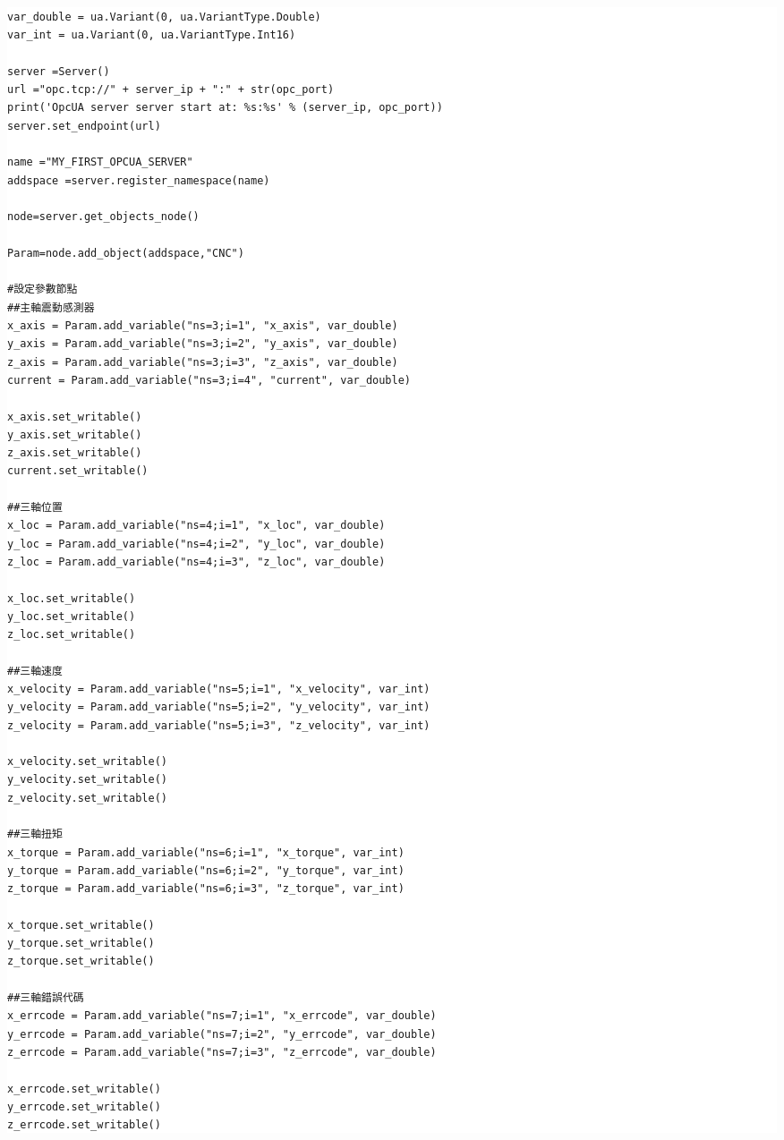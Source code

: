 ```python=
var_double = ua.Variant(0, ua.VariantType.Double)
var_int = ua.Variant(0, ua.VariantType.Int16)

server =Server()
url ="opc.tcp://" + server_ip + ":" + str(opc_port)
print('OpcUA server server start at: %s:%s' % (server_ip, opc_port))
server.set_endpoint(url)

name ="MY_FIRST_OPCUA_SERVER"
addspace =server.register_namespace(name)

node=server.get_objects_node()

Param=node.add_object(addspace,"CNC")

#設定參數節點
##主軸震動感測器
x_axis = Param.add_variable("ns=3;i=1", "x_axis", var_double)
y_axis = Param.add_variable("ns=3;i=2", "y_axis", var_double)
z_axis = Param.add_variable("ns=3;i=3", "z_axis", var_double)
current = Param.add_variable("ns=3;i=4", "current", var_double)

x_axis.set_writable()
y_axis.set_writable()
z_axis.set_writable()
current.set_writable()

##三軸位置
x_loc = Param.add_variable("ns=4;i=1", "x_loc", var_double)
y_loc = Param.add_variable("ns=4;i=2", "y_loc", var_double)
z_loc = Param.add_variable("ns=4;i=3", "z_loc", var_double)

x_loc.set_writable()
y_loc.set_writable()
z_loc.set_writable()

##三軸速度
x_velocity = Param.add_variable("ns=5;i=1", "x_velocity", var_int)
y_velocity = Param.add_variable("ns=5;i=2", "y_velocity", var_int)
z_velocity = Param.add_variable("ns=5;i=3", "z_velocity", var_int)

x_velocity.set_writable()
y_velocity.set_writable()
z_velocity.set_writable()

##三軸扭矩
x_torque = Param.add_variable("ns=6;i=1", "x_torque", var_int)
y_torque = Param.add_variable("ns=6;i=2", "y_torque", var_int)
z_torque = Param.add_variable("ns=6;i=3", "z_torque", var_int)

x_torque.set_writable()
y_torque.set_writable()
z_torque.set_writable()

##三軸錯誤代碼
x_errcode = Param.add_variable("ns=7;i=1", "x_errcode", var_double)
y_errcode = Param.add_variable("ns=7;i=2", "y_errcode", var_double)
z_errcode = Param.add_variable("ns=7;i=3", "z_errcode", var_double)

x_errcode.set_writable()
y_errcode.set_writable()
z_errcode.set_writable()

```